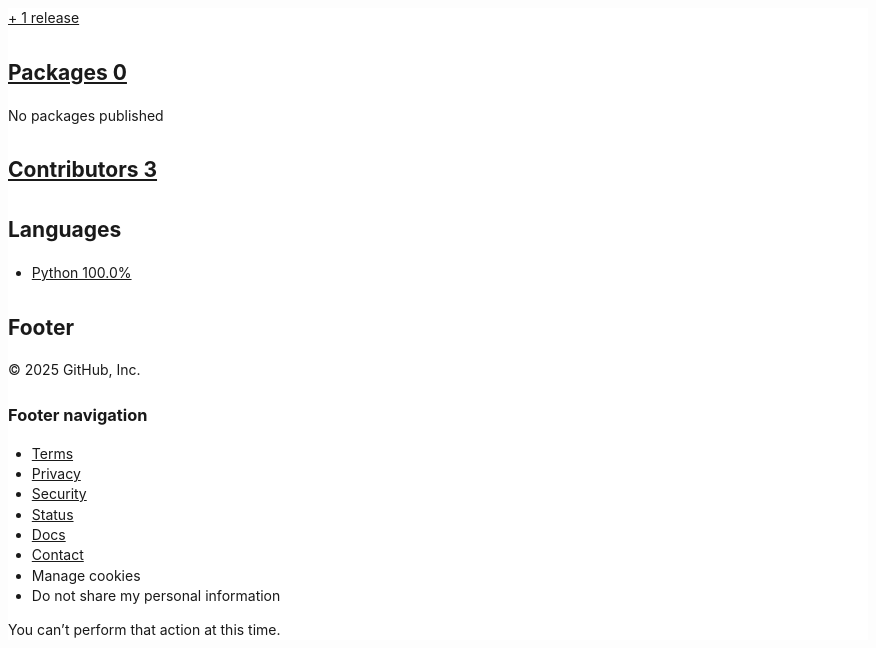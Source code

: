 [+ 1 release](https://github.com/nishuzumi/gemini-teacher/releases)
##  [Packages 0](https://github.com/users/nishuzumi/packages?repo_name=gemini-teacher)
No packages published 
##  [Contributors 3](https://github.com/nishuzumi/gemini-teacher/graphs/contributors)
## Languages
  * [ Python 100.0% ](https://github.com/nishuzumi/gemini-teacher/search?l=python)


## Footer
[ ](https://github.com "GitHub") © 2025 GitHub, Inc. 
### Footer navigation
  * [Terms](https://docs.github.com/site-policy/github-terms/github-terms-of-service)
  * [Privacy](https://docs.github.com/site-policy/privacy-policies/github-privacy-statement)
  * [Security](https://github.com/security)
  * [Status](https://www.githubstatus.com/)
  * [Docs](https://docs.github.com/)
  * [Contact](https://support.github.com?tags=dotcom-footer)
  * Manage cookies 
  * Do not share my personal information 


You can’t perform that action at this time. 
